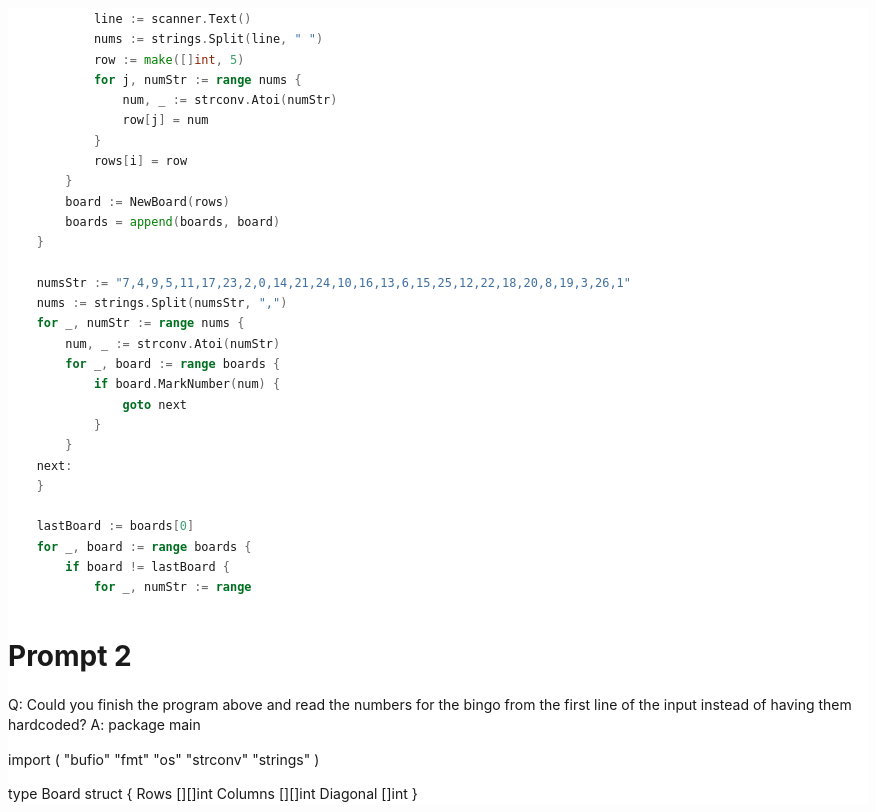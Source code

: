 ```go
            line := scanner.Text()
            nums := strings.Split(line, " ")
            row := make([]int, 5)
            for j, numStr := range nums {
                num, _ := strconv.Atoi(numStr)
                row[j] = num
            }
            rows[i] = row
        }
        board := NewBoard(rows)
        boards = append(boards, board)
    }

    numsStr := "7,4,9,5,11,17,23,2,0,14,21,24,10,16,13,6,15,25,12,22,18,20,8,19,3,26,1"
    nums := strings.Split(numsStr, ",")
    for _, numStr := range nums {
        num, _ := strconv.Atoi(numStr)
        for _, board := range boards {
            if board.MarkNumber(num) {
                goto next
            }
        }
    next:
    }

    lastBoard := boards[0]
    for _, board := range boards {
        if board != lastBoard {
            for _, numStr := range
```
# Prompt 2
Q: Could you finish the program above and read the numbers for the bingo from the first line of the input instead of having them hardcoded?
A:
package main

import (
    "bufio"
    "fmt"
    "os"
    "strconv"
    "strings"
)

type Board struct {
    Rows     [][]int
    Columns  [][]int
    Diagonal []int
}
